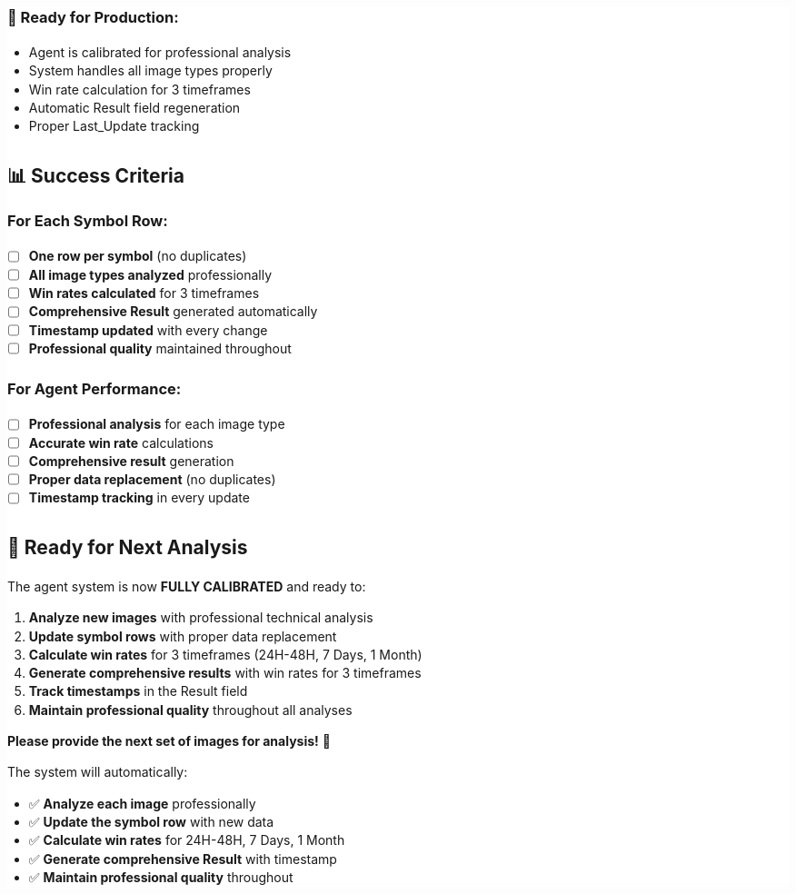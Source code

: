 ### **🎯 Ready for Production:**
- Agent is calibrated for professional analysis
- System handles all image types properly
- Win rate calculation for 3 timeframes
- Automatic Result field regeneration
- Proper Last_Update tracking

## 📊 **Success Criteria**

### **For Each Symbol Row:**
- [ ] **One row per symbol** (no duplicates)
- [ ] **All image types analyzed** professionally
- [ ] **Win rates calculated** for 3 timeframes
- [ ] **Comprehensive Result** generated automatically
- [ ] **Timestamp updated** with every change
- [ ] **Professional quality** maintained throughout

### **For Agent Performance:**
- [ ] **Professional analysis** for each image type
- [ ] **Accurate win rate** calculations
- [ ] **Comprehensive result** generation
- [ ] **Proper data replacement** (no duplicates)
- [ ] **Timestamp tracking** in every update

## 🎯 **Ready for Next Analysis**

The agent system is now **FULLY CALIBRATED** and ready to:
1. **Analyze new images** with professional technical analysis
2. **Update symbol rows** with proper data replacement
3. **Calculate win rates** for 3 timeframes (24H-48H, 7 Days, 1 Month)
4. **Generate comprehensive results** with win rates for 3 timeframes
5. **Track timestamps** in the Result field
6. **Maintain professional quality** throughout all analyses

**Please provide the next set of images for analysis!** 🚀

The system will automatically:
- ✅ **Analyze each image** professionally
- ✅ **Update the symbol row** with new data
- ✅ **Calculate win rates** for 24H-48H, 7 Days, 1 Month
- ✅ **Generate comprehensive Result** with timestamp
- ✅ **Maintain professional quality** throughout 